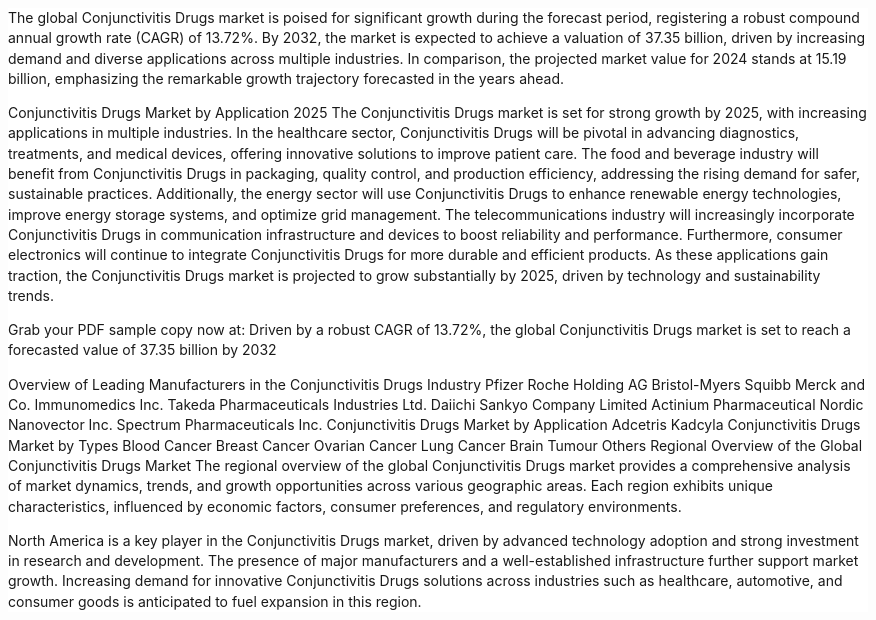 The global Conjunctivitis Drugs market is poised for significant growth during the forecast period, registering a robust compound annual growth rate (CAGR) of 13.72%. By 2032, the market is expected to achieve a valuation of 37.35 billion, driven by increasing demand and diverse applications across multiple industries. In comparison, the projected market value for 2024 stands at 15.19 billion, emphasizing the remarkable growth trajectory forecasted in the years ahead. 

Conjunctivitis Drugs Market by Application 2025
The Conjunctivitis Drugs market is set for strong growth by 2025, with increasing applications in multiple industries. In the healthcare sector, Conjunctivitis Drugs will be pivotal in advancing diagnostics, treatments, and medical devices, offering innovative solutions to improve patient care. The food and beverage industry will benefit from Conjunctivitis Drugs in packaging, quality control, and production efficiency, addressing the rising demand for safer, sustainable practices. Additionally, the energy sector will use Conjunctivitis Drugs to enhance renewable energy technologies, improve energy storage systems, and optimize grid management. The telecommunications industry will increasingly incorporate Conjunctivitis Drugs in communication infrastructure and devices to boost reliability and performance. Furthermore, consumer electronics will continue to integrate Conjunctivitis Drugs for more durable and efficient products. As these applications gain traction, the Conjunctivitis Drugs market is projected to grow substantially by 2025, driven by technology and sustainability trends.

Grab your PDF sample copy now at: Driven by a robust CAGR of 13.72%, the global Conjunctivitis Drugs market is set to reach a forecasted value of 37.35 billion by 2032

Overview of Leading Manufacturers in the Conjunctivitis Drugs Industry
Pfizer
Roche Holding AG
Bristol-Myers Squibb
Merck and Co.
Immunomedics Inc.
Takeda Pharmaceuticals Industries Ltd.
Daiichi Sankyo Company Limited
Actinium Pharmaceutical
Nordic Nanovector Inc.
Spectrum Pharmaceuticals Inc.
Conjunctivitis Drugs Market by Application
Adcetris
Kadcyla
Conjunctivitis Drugs Market by Types
Blood Cancer
Breast Cancer
Ovarian Cancer
Lung Cancer
Brain Tumour
Others
Regional Overview of the Global Conjunctivitis Drugs Market
The regional overview of the global Conjunctivitis Drugs market provides a comprehensive analysis of market dynamics, trends, and growth opportunities across various geographic areas. Each region exhibits unique characteristics, influenced by economic factors, consumer preferences, and regulatory environments.

North America is a key player in the Conjunctivitis Drugs market, driven by advanced technology adoption and strong investment in research and development. The presence of major manufacturers and a well-established infrastructure further support market growth. Increasing demand for innovative Conjunctivitis Drugs solutions across industries such as healthcare, automotive, and consumer goods is anticipated to fuel expansion in this region.
